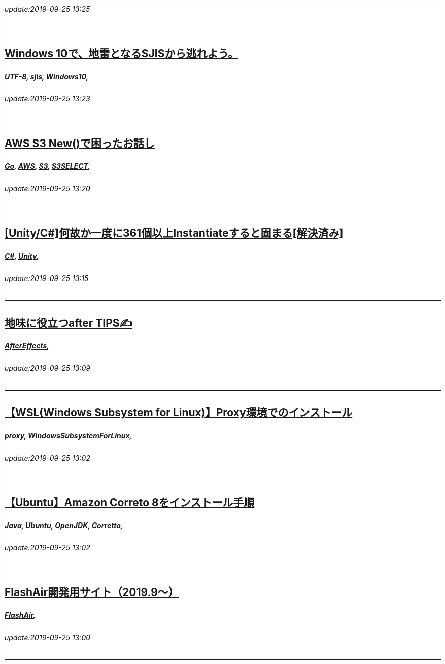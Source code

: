 ###### update:2019-09-25 13:25
---
## [Windows 10で、地雷となるSJISから逃れよう。](https://qiita.com/devchrist/items/f9ba5959be019fb0046d)
##### [UTF-8](https://qiita.com/tags/UTF-8), [sjis](https://qiita.com/tags/sjis), [Windows10](https://qiita.com/tags/Windows10), 
###### update:2019-09-25 13:23
---
## [AWS S3 New()で困ったお話し](https://qiita.com/bushiyama/items/ff5ed5c0305a9dae8610)
##### [Go](https://qiita.com/tags/Go), [AWS](https://qiita.com/tags/AWS), [S3](https://qiita.com/tags/S3), [S3SELECT](https://qiita.com/tags/S3SELECT), 
###### update:2019-09-25 13:20
---
## [[Unity/C#]何故か一度に361個以上Instantiateすると固まる[解決済み]](https://qiita.com/Ur_ys_kn_k_/items/0d7fa6af270c7780acc0)
##### [C#](https://qiita.com/tags/C#), [Unity](https://qiita.com/tags/Unity), 
###### update:2019-09-25 13:15
---
## [地味に役立つafter TIPS✍](https://qiita.com/matsuokaasuka/items/90017905296a4a8f5cfb)
##### [AfterEffects](https://qiita.com/tags/AfterEffects), 
###### update:2019-09-25 13:09
---
## [【WSL(Windows Subsystem for Linux)】Proxy環境でのインストール](https://qiita.com/Gushi_maru/items/5ba23d997e32abc98620)
##### [proxy](https://qiita.com/tags/proxy), [WindowsSubsystemForLinux](https://qiita.com/tags/WindowsSubsystemForLinux), 
###### update:2019-09-25 13:02
---
## [【Ubuntu】Amazon Correto 8をインストール手順](https://qiita.com/Gushi_maru/items/509cbd130edf684b6122)
##### [Java](https://qiita.com/tags/Java), [Ubuntu](https://qiita.com/tags/Ubuntu), [OpenJDK](https://qiita.com/tags/OpenJDK), [Corretto](https://qiita.com/tags/Corretto), 
###### update:2019-09-25 13:02
---
## [FlashAir開発用サイト（2019.9～）](https://qiita.com/Nao9syu/items/b98b02736571e668cfdc)
##### [FlashAir](https://qiita.com/tags/FlashAir), 
###### update:2019-09-25 13:00
---
